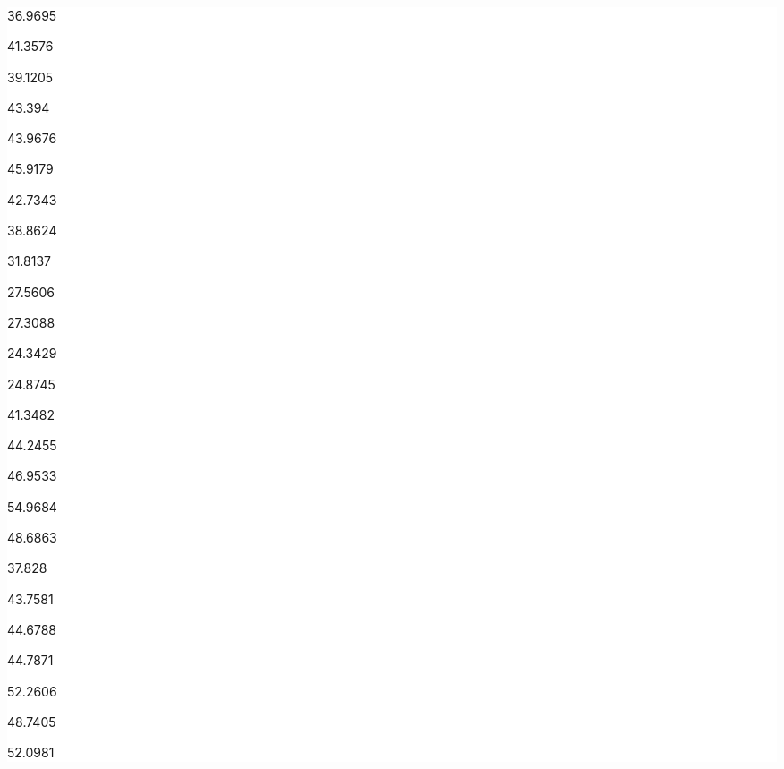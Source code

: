   36.9695
 
 
  41.3576
 
 
  39.1205
 
 
  43.394
 
 
  43.9676
 
 
  45.9179
 
 
  42.7343
 
 
  38.8624
 
 
  31.8137
 
 
  27.5606
 
 
  27.3088
 
 
  24.3429
 
 
  24.8745
 
 
  41.3482
 
 
  44.2455
 
 
  46.9533
 
 
  54.9684
 
 
  48.6863
 
 
  37.828
 
 
  43.7581
 
 
  44.6788
 
 
  44.7871
 
 
  52.2606
 
 
  48.7405
 
 
  52.0981
 